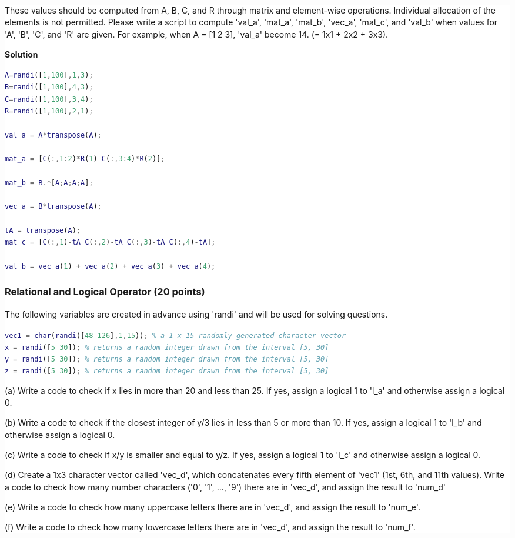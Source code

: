 These values should be computed from A, B, C, and R through matrix and element-wise operations. Individual allocation of the elements is not permitted. 
Please write a script to compute 'val_a', 'mat_a', 'mat_b', 'vec_a', 'mat_c', and 'val_b' when values for 'A', 'B', 'C', and 'R' are given. For example, when A = [1 2 3], 'val_a' become 14. (= 1x1 + 2x2 + 3x3).

**Solution**

```matlab
A=randi([1,100],1,3);
B=randi([1,100],4,3);
C=randi([1,100],3,4);
R=randi([1,100],2,1);

val_a = A*transpose(A);

mat_a = [C(:,1:2)*R(1) C(:,3:4)*R(2)];

mat_b = B.*[A;A;A;A];

vec_a = B*transpose(A);

tA = transpose(A);
mat_c = [C(:,1)-tA C(:,2)-tA C(:,3)-tA C(:,4)-tA];

val_b = vec_a(1) + vec_a(2) + vec_a(3) + vec_a(4);
```

### Relational and Logical Operator (20 points)
The following variables are created in advance using 'randi' and will be used for solving questions. 

```matlab
vec1 = char(randi([48 126],1,15)); % a 1 x 15 randomly generated character vector
x = randi([5 30]); % returns a random integer drawn from the interval [5, 30]
y = randi([5 30]); % returns a random integer drawn from the interval [5, 30]
z = randi([5 30]); % returns a random integer drawn from the interval [5, 30]
```

(a) Write a code to check if x lies in more than 20 and less than 25. If yes, assign a logical 1 to 'l_a' and otherwise assign a logical 0. 

(b) Write a code to check if the closest integer of y/3 lies in less than 5 or more than 10. If yes, assign a logical 1 to 'l_b' and otherwise assign a logical 0. 

(c) Write a code to check if x/y is smaller and equal to y/z. If yes, assign a logical 1 to 'l_c' and otherwise assign a logical 0. 

(d) Create a 1x3 character vector called 'vec_d', which concatenates every fifth element of 'vec1' (1st, 6th, and 11th values). Write a code to check how many number characters ('0', '1', ..., '9') there are in 'vec_d', and assign the result to 'num_d'

(e) Write a code to check how many uppercase letters there are in 'vec_d', and assign the result to 'num_e'.

(f)  Write a code to check how many lowercase letters there are in 'vec_d', and assign the result to 'num_f'.
